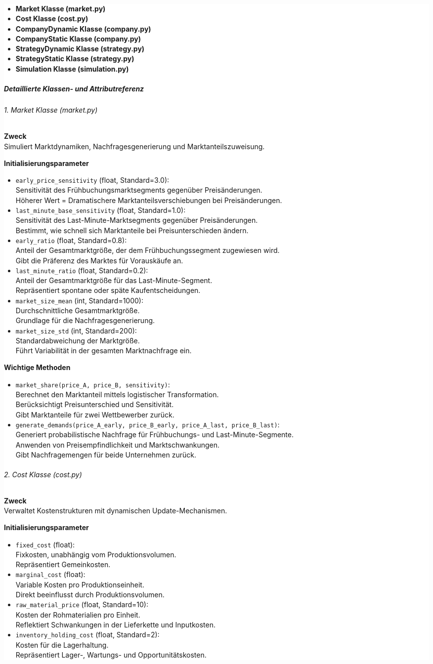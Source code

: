 - **Market Klasse (market.py)**
- **Cost Klasse (cost.py)**
- **CompanyDynamic Klasse (company.py)**
- **CompanyStatic Klasse (company.py)**
- **StrategyDynamic Klasse (strategy.py)**
- **StrategyStatic Klasse (strategy.py)**
- **Simulation Klasse (simulation.py)**

##### Detaillierte Klassen- und Attributreferenz

###### 1. Market Klasse (market.py)

**Zweck**  
Simuliert Marktdynamiken, Nachfragesgenerierung und Marktanteilszuweisung.

**Initialisierungsparameter**
- `early_price_sensitivity` (float, Standard=3.0):  
  Sensitivität des Frühbuchungsmarktsegments gegenüber Preisänderungen.  
  Höherer Wert = Dramatischere Marktanteilsverschiebungen bei Preisänderungen.
- `last_minute_base_sensitivity` (float, Standard=1.0):  
  Sensitivität des Last-Minute-Marktsegments gegenüber Preisänderungen.  
  Bestimmt, wie schnell sich Marktanteile bei Preisunterschieden ändern.
- `early_ratio` (float, Standard=0.8):  
  Anteil der Gesamtmarktgröße, der dem Frühbuchungssegment zugewiesen wird.  
  Gibt die Präferenz des Marktes für Vorauskäufe an.
- `last_minute_ratio` (float, Standard=0.2):  
  Anteil der Gesamtmarktgröße für das Last-Minute-Segment.  
  Repräsentiert spontane oder späte Kaufentscheidungen.
- `market_size_mean` (int, Standard=1000):  
  Durchschnittliche Gesamtmarktgröße.  
  Grundlage für die Nachfragesgenerierung.
- `market_size_std` (int, Standard=200):  
  Standardabweichung der Marktgröße.  
  Führt Variabilität in der gesamten Marktnachfrage ein.

**Wichtige Methoden**
- `market_share(price_A, price_B, sensitivity)`:  
  Berechnet den Marktanteil mittels logistischer Transformation.  
  Berücksichtigt Preisunterschied und Sensitivität.  
  Gibt Marktanteile für zwei Wettbewerber zurück.
- `generate_demands(price_A_early, price_B_early, price_A_last, price_B_last)`:  
  Generiert probabilistische Nachfrage für Frühbuchungs- und Last-Minute-Segmente.  
  Anwenden von Preisempfindlichkeit und Marktschwankungen.  
  Gibt Nachfragemengen für beide Unternehmen zurück.

###### 2. Cost Klasse (cost.py)

**Zweck**  
Verwaltet Kostenstrukturen mit dynamischen Update-Mechanismen.

**Initialisierungsparameter**
- `fixed_cost` (float):  
  Fixkosten, unabhängig vom Produktionsvolumen.  
  Repräsentiert Gemeinkosten.
- `marginal_cost` (float):  
  Variable Kosten pro Produktionseinheit.  
  Direkt beeinflusst durch Produktionsvolumen.
- `raw_material_price` (float, Standard=10):  
  Kosten der Rohmaterialien pro Einheit.  
  Reflektiert Schwankungen in der Lieferkette und Inputkosten.
- `inventory_holding_cost` (float, Standard=2):  
  Kosten für die Lagerhaltung.  
  Repräsentiert Lager-, Wartungs- und Opportunitätskosten.
